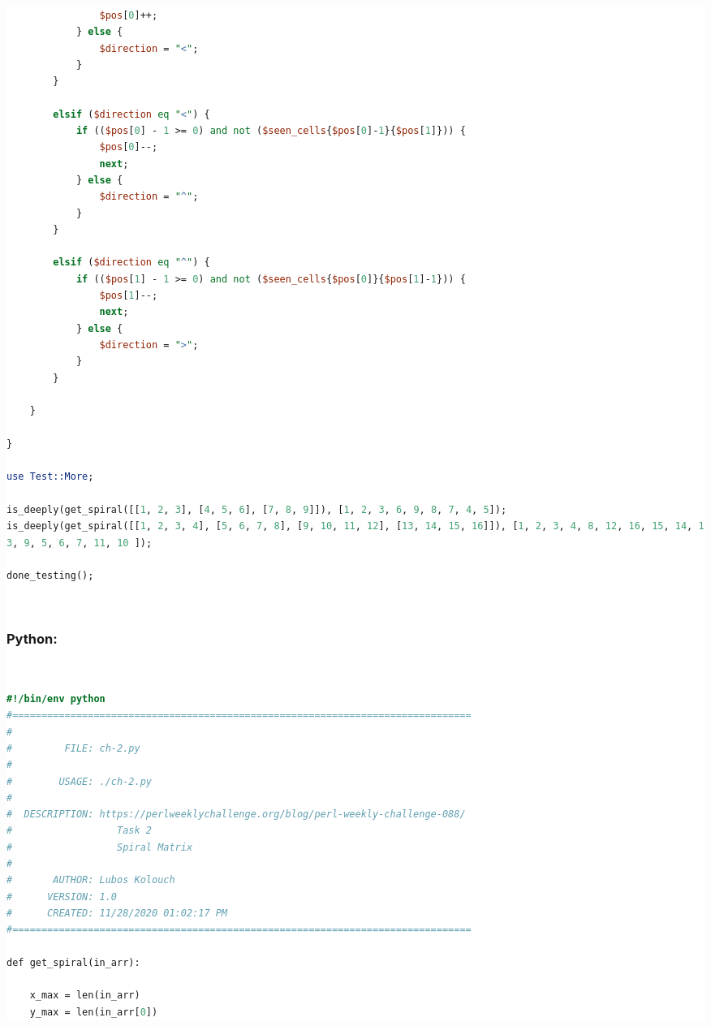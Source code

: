```perl
                $pos[0]++;
            } else {
                $direction = "<";
            }
        }

        elsif ($direction eq "<") {
            if (($pos[0] - 1 >= 0) and not ($seen_cells{$pos[0]-1}{$pos[1]})) {
                $pos[0]--;
                next;
            } else {
                $direction = "^";
            }
        }

        elsif ($direction eq "^") {
            if (($pos[1] - 1 >= 0) and not ($seen_cells{$pos[0]}{$pos[1]-1})) {
                $pos[1]--;
                next;
            } else {
                $direction = ">";
            }
        }

    }

}

use Test::More;

is_deeply(get_spiral([[1, 2, 3], [4, 5, 6], [7, 8, 9]]), [1, 2, 3, 6, 9, 8, 7, 4, 5]);
is_deeply(get_spiral([[1, 2, 3, 4], [5, 6, 7, 8], [9, 10, 11, 12], [13, 14, 15, 16]]), [1, 2, 3, 4, 8, 12, 16, 15, 14, 13, 9, 5, 6, 7, 11, 10 ]);

done_testing();
```

<br>

### **Python:**

<br>

```perl
#!/bin/env python
#===============================================================================
#
#         FILE: ch-2.py
#
#        USAGE: ./ch-2.py
#
#  DESCRIPTION: https://perlweeklychallenge.org/blog/perl-weekly-challenge-088/
#                  Task 2
#                  Spiral Matrix
#
#       AUTHOR: Lubos Kolouch
#      VERSION: 1.0
#      CREATED: 11/28/2020 01:02:17 PM
#===============================================================================

def get_spiral(in_arr):

    x_max = len(in_arr)
    y_max = len(in_arr[0])
```